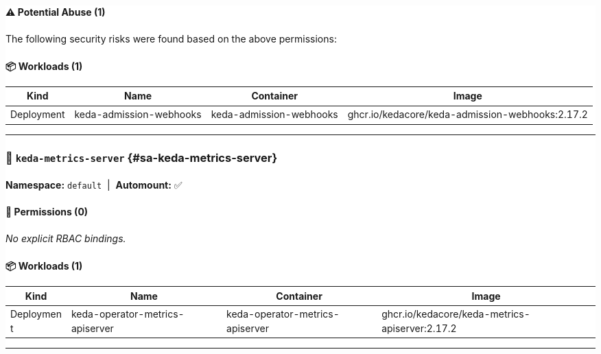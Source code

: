 #### ⚠️ Potential Abuse (1)

The following security risks were found based on the above permissions:

#### 📦 Workloads (1)

| Kind       | Name                    | Container               | Image                                           |
| ---------- | ----------------------- | ----------------------- | ----------------------------------------------- |
| Deployment | keda-admission-webhooks | keda-admission-webhooks | ghcr.io/kedacore/keda-admission-webhooks:2.17.2 |

---

### 🤖 `keda-metrics-server` {#sa-keda-metrics-server}

**Namespace:** `default`  |  **Automount:** ✅

#### 🔑 Permissions (0)

_No explicit RBAC bindings._

#### 📦 Workloads (1)

| Kind       | Name                            | Container                       | Image                                          |
| ---------- | ------------------------------- | ------------------------------- | ---------------------------------------------- |
| Deployment | keda-operator-metrics-apiserver | keda-operator-metrics-apiserver | ghcr.io/kedacore/keda-metrics-apiserver:2.17.2 |

---
